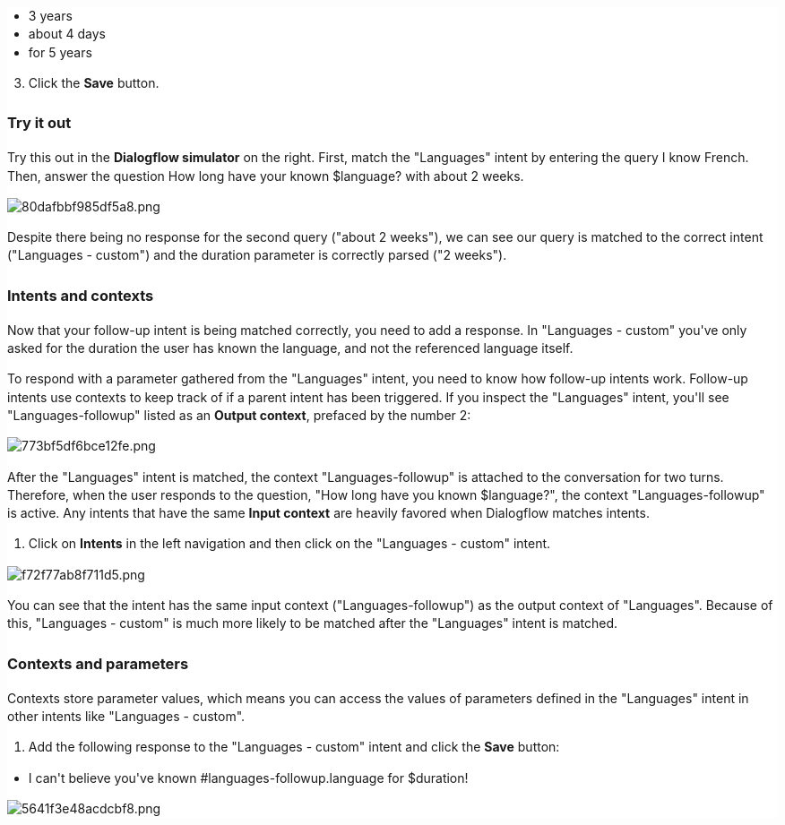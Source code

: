 * 3 years
* about 4 days
* for 5 years

3. Click the __Save__ button.

### Try it out

Try this out in the __Dialogflow simulator__ on the right. First, match the "Languages" intent by entering the query I know French. Then, answer the question How long have your known $language? with about 2 weeks.

![80dafbbf985df5a8.png](img/80dafbbf985df5a8.png)

Despite there being no response for the second query ("about 2 weeks"), we can see our query is matched to the correct intent ("Languages - custom") and the duration parameter is correctly parsed ("2 weeks").

### Intents and contexts

Now that your follow-up intent is being matched correctly, you need to add a response. In "Languages - custom" you've only asked for the duration the user has known the language, and not the referenced language itself.

To respond with a parameter gathered from the "Languages" intent, you need to know how follow-up intents work. Follow-up intents use contexts to keep track of if a parent intent has been triggered. If you inspect the "Languages" intent, you'll see "Languages-followup" listed as an __Output context__, prefaced by the number 2:

![773bf5df6bce12fe.png](img/773bf5df6bce12fe.png)

After the "Languages" intent is matched, the context "Languages-followup" is attached to the conversation for two turns. Therefore, when the user responds to the question, "How long have you known $language?", the context "Languages-followup" is active. Any intents that have the same __Input context__ are heavily favored when Dialogflow matches intents.

1. Click on __Intents__ in the left navigation and then click on the "Languages - custom" intent.

![f72f77ab8f711d5.png](img/f72f77ab8f711d5.png)

You can see that the intent has the same input context ("Languages-followup") as the output context of "Languages". Because of this, "Languages - custom" is much more likely to be matched after the "Languages" intent is matched.

### Contexts and parameters

Contexts store parameter values, which means you can access the values of parameters defined in the "Languages" intent in other intents like "Languages - custom".

1. Add the following response to the "Languages - custom" intent and click the __Save__ button:

* I can't believe you've known \#languages-followup.language for $duration!

![5641f3e48acdcbf8.png](img/5641f3e48acdcbf8.png)

